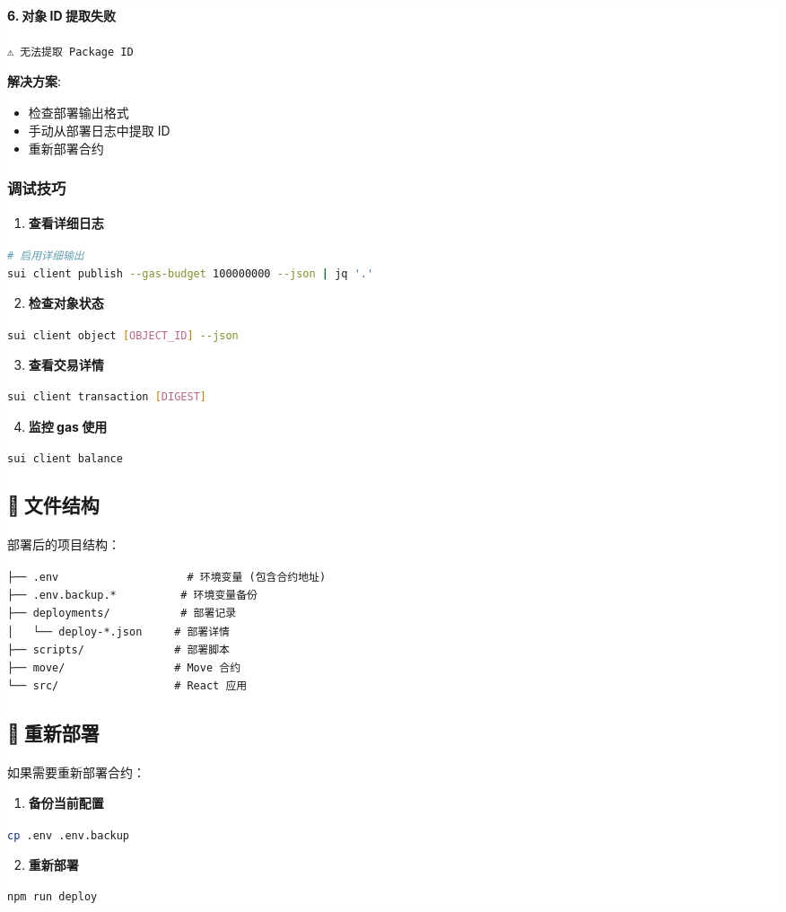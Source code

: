 #### 6. 对象 ID 提取失败
```
⚠️ 无法提取 Package ID
```
**解决方案**:
- 检查部署输出格式
- 手动从部署日志中提取 ID
- 重新部署合约

### 调试技巧

1. **查看详细日志**
```bash
# 启用详细输出
sui client publish --gas-budget 100000000 --json | jq '.'
```

2. **检查对象状态**
```bash
sui client object [OBJECT_ID] --json
```

3. **查看交易详情**
```bash
sui client transaction [DIGEST]
```

4. **监控 gas 使用**
```bash
sui client balance
```

## 📁 文件结构

部署后的项目结构：

```
├── .env                    # 环境变量 (包含合约地址)
├── .env.backup.*          # 环境变量备份
├── deployments/           # 部署记录
│   └── deploy-*.json     # 部署详情
├── scripts/              # 部署脚本
├── move/                 # Move 合约
└── src/                  # React 应用
```

## 🔄 重新部署

如果需要重新部署合约：

1. **备份当前配置**
```bash
cp .env .env.backup
```

2. **重新部署**
```bash
npm run deploy
```

